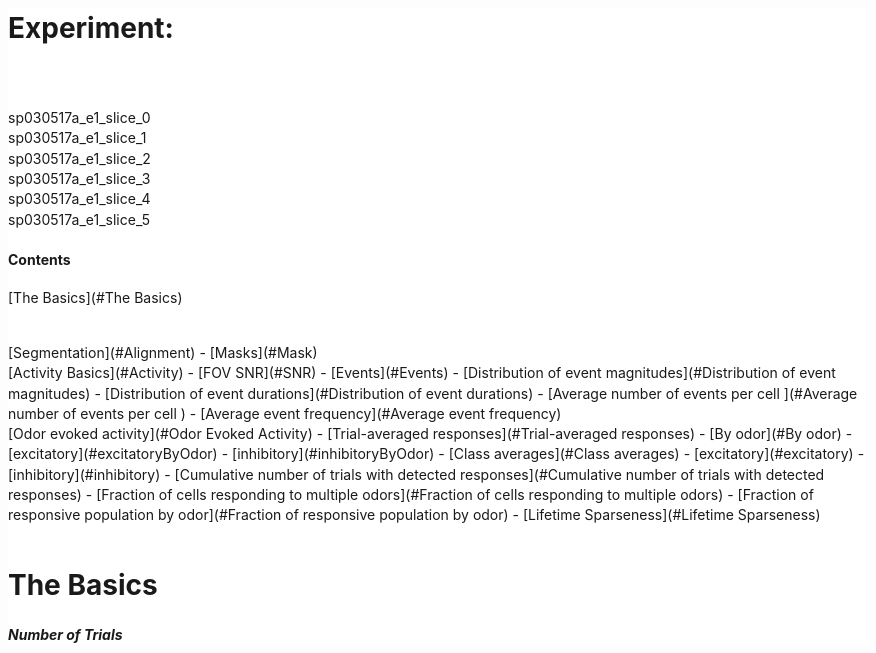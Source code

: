 
<a id='top'></a>
# Experiment: 
<br></br>
sp030517a_e1_slice_0  
sp030517a_e1_slice_1  
sp030517a_e1_slice_2  
sp030517a_e1_slice_3  
sp030517a_e1_slice_4  
sp030517a_e1_slice_5  



#### Contents
[The Basics](#The Basics)  

<br/>
[Segmentation](#Alignment)
- [Masks](#Mask)

<br/>
[Activity Basics](#Activity)  
- [FOV SNR](#SNR)  
- [Events](#Events)
    - [Distribution of event magnitudes](#Distribution of event magnitudes)
    - [Distribution of event durations](#Distribution of event durations)
    - [Average number of events per cell ](#Average number of events per cell )
    - [Average event frequency](#Average event frequency)  
    
<br/>
[Odor evoked activity](#Odor Evoked Activity)
- [Trial-averaged responses](#Trial-averaged responses)
  - [By odor](#By odor)
      - [excitatory](#excitatoryByOdor)
      - [inhibitory](#inhibitoryByOdor)
  - [Class averages](#Class averages)
      - [excitatory](#excitatory)
      - [inhibitory](#inhibitory)
- [Cumulative number of trials with detected responses](#Cumulative number of trials with detected responses)
- [Fraction of cells responding to multiple odors](#Fraction of cells responding to multiple odors)
- [Fraction of responsive population by odor](#Fraction of responsive population by odor)
- [Lifetime Sparseness](#Lifetime Sparseness)




<a id='The Basics'></a>
# The Basics

<a id='Number of Trials'></a>
##### Number of Trials
